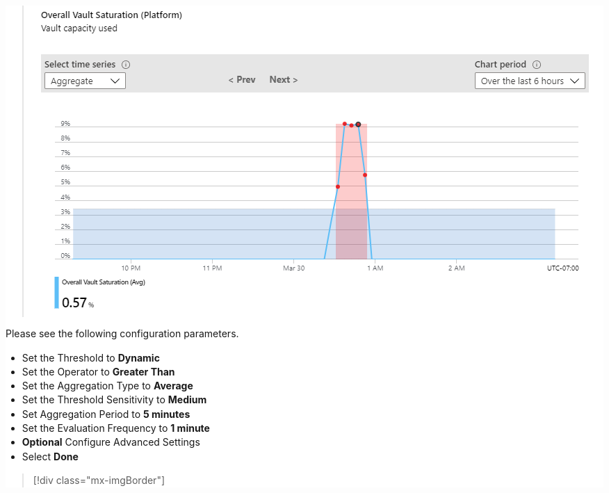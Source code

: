 > ![Screenshot that shows a graph of the overall vault saturation.](../media/alert-16.png)

Please see the following configuration parameters.

+ Set the Threshold to **Dynamic** 
+ Set the Operator to **Greater Than**
+ Set the Aggregation Type to **Average**
+ Set the Threshold Sensitivity to **Medium**
+ Set Aggregation Period to **5 minutes**
+ Set the Evaluation Frequency to **1 minute**
+ **Optional** Configure Advanced Settings 
+ Select **Done**

> [!div class="mx-imgBorder"]